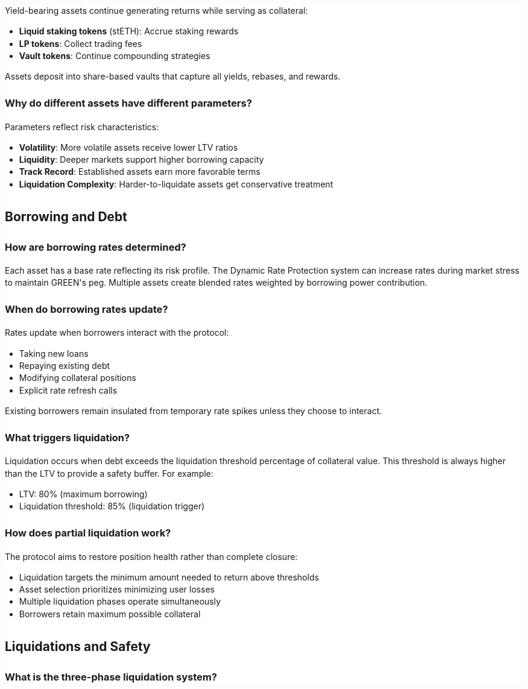 Yield-bearing assets continue generating returns while serving as collateral:
- **Liquid staking tokens** (stETH): Accrue staking rewards
- **LP tokens**: Collect trading fees
- **Vault tokens**: Continue compounding strategies

Assets deposit into share-based vaults that capture all yields, rebases, and rewards.

### Why do different assets have different parameters?

Parameters reflect risk characteristics:
- **Volatility**: More volatile assets receive lower LTV ratios
- **Liquidity**: Deeper markets support higher borrowing capacity
- **Track Record**: Established assets earn more favorable terms
- **Liquidation Complexity**: Harder-to-liquidate assets get conservative treatment

## Borrowing and Debt

### How are borrowing rates determined?

Each asset has a base rate reflecting its risk profile. The Dynamic Rate Protection system can increase rates during market stress to maintain GREEN's peg. Multiple assets create blended rates weighted by borrowing power contribution.

### When do borrowing rates update?

Rates update when borrowers interact with the protocol:
- Taking new loans
- Repaying existing debt
- Modifying collateral positions
- Explicit rate refresh calls

Existing borrowers remain insulated from temporary rate spikes unless they choose to interact.

### What triggers liquidation?

Liquidation occurs when debt exceeds the liquidation threshold percentage of collateral value. This threshold is always higher than the LTV to provide a safety buffer. For example:
- LTV: 80% (maximum borrowing)
- Liquidation threshold: 85% (liquidation trigger)

### How does partial liquidation work?

The protocol aims to restore position health rather than complete closure:
- Liquidation targets the minimum amount needed to return above thresholds
- Asset selection prioritizes minimizing user losses
- Multiple liquidation phases operate simultaneously
- Borrowers retain maximum possible collateral

## Liquidations and Safety

### What is the three-phase liquidation system?
